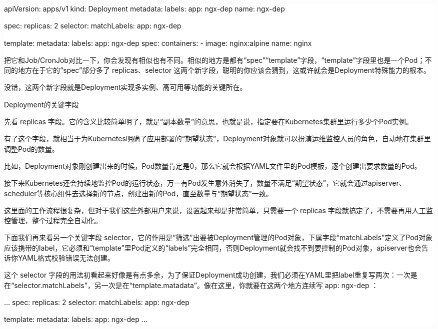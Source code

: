 apiVersion: apps/v1
kind: Deployment
metadata:
  labels:
    app: ngx-dep
  name: ngx-dep

spec:
  replicas: 2
  selector:
    matchLabels:
      app: ngx-dep

  template:
    metadata:
      labels:
        app: ngx-dep
    spec:
      containers:
      - image: nginx:alpine
        name: nginx


把它和Job/CronJob对比一下，你会发现有相似也有不同。相似的地方是都有“spec”“template”字段，“template”字段里也是一个Pod；不同的地方在于它的“spec”部分多了 replicas、selector 这两个新字段，聪明的你应该会猜到，这或许就会是Deployment特殊能力的根本。

没错，这两个新字段就是Deployment实现多实例、高可用等功能的关键所在。

Deployment的关键字段

先看 replicas 字段。它的含义比较简单明了，就是“副本数量”的意思，也就是说，指定要在Kubernetes集群里运行多少个Pod实例。

有了这个字段，就相当于为Kubernetes明确了应用部署的“期望状态”，Deployment对象就可以扮演运维监控人员的角色，自动地在集群里调整Pod的数量。

比如，Deployment对象刚创建出来的时候，Pod数量肯定是0，那么它就会根据YAML文件里的Pod模板，逐个创建出要求数量的Pod。

接下来Kubernetes还会持续地监控Pod的运行状态，万一有Pod发生意外消失了，数量不满足“期望状态”，它就会通过apiserver、scheduler等核心组件去选择新的节点，创建出新的Pod，直至数量与“期望状态”一致。

这里面的工作流程很复杂，但对于我们这些外部用户来说，设置起来却是非常简单，只需要一个 replicas 字段就搞定了，不需要再用人工监控管理，整个过程完全自动化。

下面我们再来看另一个关键字段 selector，它的作用是“筛选”出要被Deployment管理的Pod对象，下属字段“matchLabels”定义了Pod对象应该携带的label，它必须和“template”里Pod定义的“labels”完全相同，否则Deployment就会找不到要控制的Pod对象，apiserver也会告诉你YAML格式校验错误无法创建。

这个 selector 字段的用法初看起来好像是有点多余，为了保证Deployment成功创建，我们必须在YAML里把label重复写两次：一次是在“selector.matchLabels”，另一次是在“template.matadata”。像在这里，你就要在这两个地方连续写 app: ngx-dep ：

...
spec:
  replicas: 2
  selector:
    matchLabels:
      app: ngx-dep

  template:
    metadata:
      labels:
        app: ngx-dep
    ...
